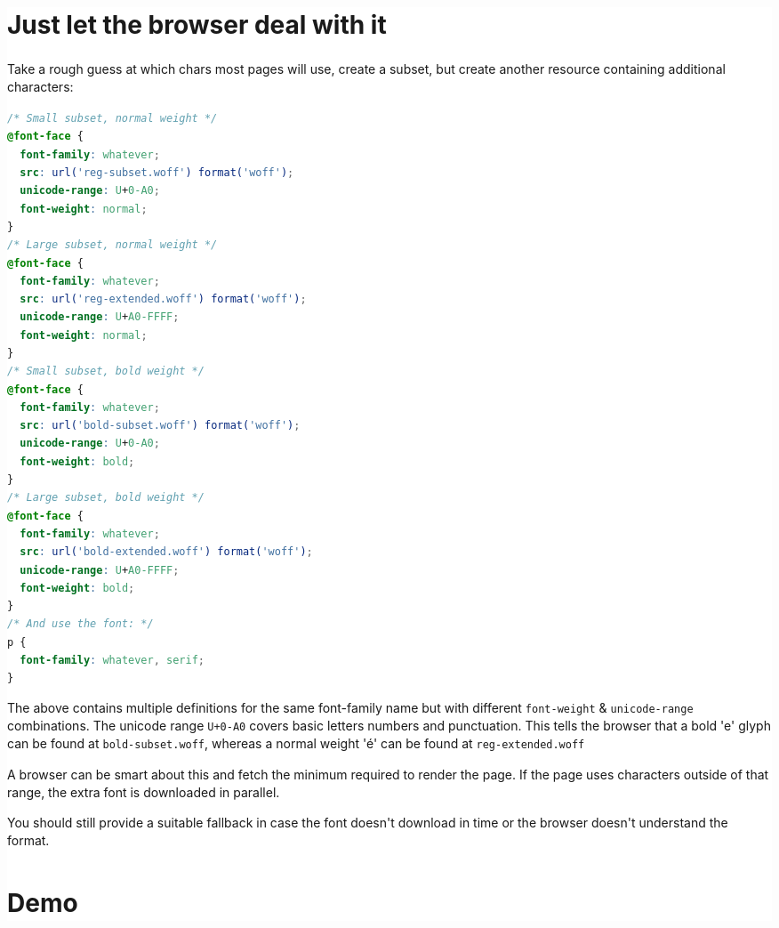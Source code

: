 # Just let the browser deal with it

Take a rough guess at which chars most pages will use, create a subset, but create another resource containing additional characters:

```css
/* Small subset, normal weight */
@font-face {
  font-family: whatever;
  src: url('reg-subset.woff') format('woff');
  unicode-range: U+0-A0;
  font-weight: normal;
}
/* Large subset, normal weight */
@font-face {
  font-family: whatever;
  src: url('reg-extended.woff') format('woff');
  unicode-range: U+A0-FFFF;
  font-weight: normal;
}
/* Small subset, bold weight */
@font-face {
  font-family: whatever;
  src: url('bold-subset.woff') format('woff');
  unicode-range: U+0-A0;
  font-weight: bold;
}
/* Large subset, bold weight */
@font-face {
  font-family: whatever;
  src: url('bold-extended.woff') format('woff');
  unicode-range: U+A0-FFFF;
  font-weight: bold;
}
/* And use the font: */
p {
  font-family: whatever, serif;
}
```

The above contains multiple definitions for the same font-family name but with different `font-weight` & `unicode-range` combinations. The unicode range `U+0-A0` covers basic letters numbers and punctuation. This tells the browser that a bold 'e' glyph can be found at `bold-subset.woff`, whereas a normal weight 'é' can be found at `reg-extended.woff`

A browser can be smart about this and fetch the minimum required to render the page. If the page uses characters outside of that range, the extra font is downloaded in parallel.

You should still provide a suitable fallback in case the font doesn't download in time or the browser doesn't understand the format.

# Demo
